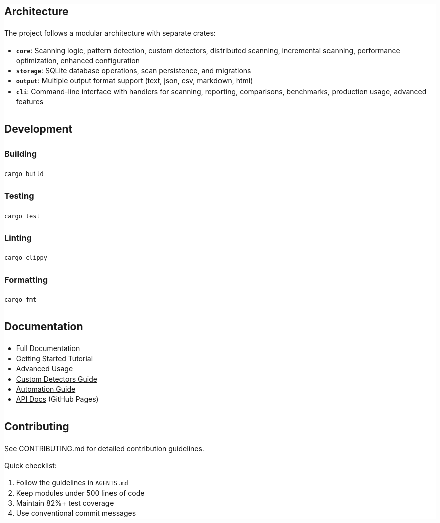 ## Architecture

The project follows a modular architecture with separate crates:

- **`core`**: Scanning logic, pattern detection, custom detectors, distributed scanning, incremental scanning, performance optimization, enhanced configuration
- **`storage`**: SQLite database operations, scan persistence, and migrations
- **`output`**: Multiple output format support (text, json, csv, markdown, html)
- **`cli`**: Command-line interface with handlers for scanning, reporting, comparisons, benchmarks, production usage, advanced features

## Development

### Building

```bash
cargo build
```

### Testing

```bash
cargo test
```

### Linting

```bash
cargo clippy
```

### Formatting

```bash
cargo fmt
```

## Documentation

- [Full Documentation](docs/README.md)
- [Getting Started Tutorial](docs/tutorials/getting-started.md)
- [Advanced Usage](docs/tutorials/advanced-usage.md)
- [Custom Detectors Guide](docs/tutorials/custom-detectors.md)
- [Automation Guide](docs/tutorials/automation.md)
- [API Docs](https://d-oit.github.io/code-guardian/) (GitHub Pages)

## Contributing

See [CONTRIBUTING.md](CONTRIBUTING.md) for detailed contribution guidelines.

Quick checklist:
1. Follow the guidelines in `AGENTS.md`
2. Keep modules under 500 lines of code
3. Maintain 82%+ test coverage
4. Use conventional commit messages
